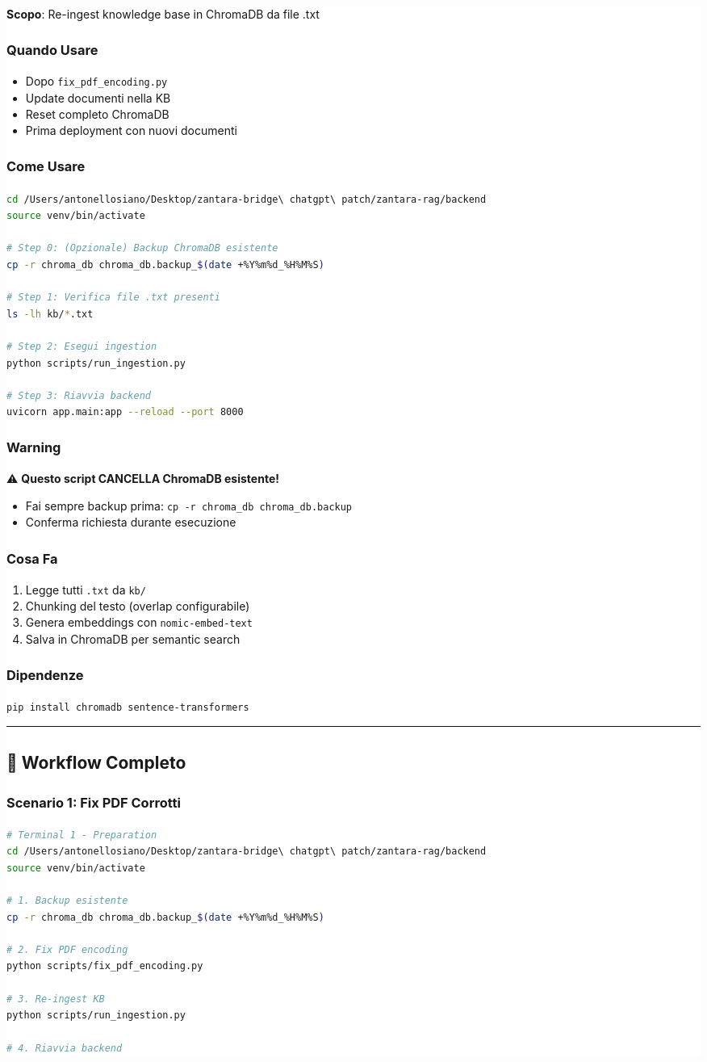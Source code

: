 **Scopo**: Re-ingest knowledge base in ChromaDB da file .txt

### Quando Usare
- Dopo `fix_pdf_encoding.py`
- Update documenti nella KB
- Reset completo ChromaDB
- Prima deployment con nuovi documenti

### Come Usare

```bash
cd /Users/antonellosiano/Desktop/zantara-bridge\ chatgpt\ patch/zantara-rag/backend
source venv/bin/activate

# Step 0: (Opzionale) Backup ChromaDB esistente
cp -r chroma_db chroma_db.backup_$(date +%Y%m%d_%H%M%S)

# Step 1: Verifica file .txt presenti
ls -lh kb/*.txt

# Step 2: Esegui ingestion
python scripts/run_ingestion.py

# Step 3: Riavvia backend
uvicorn app.main:app --reload --port 8000
```

### Warning
⚠️ **Questo script CANCELLA ChromaDB esistente!**
- Fai sempre backup prima: `cp -r chroma_db chroma_db.backup`
- Conferma richiesta durante esecuzione

### Cosa Fa
1. Legge tutti `.txt` da `kb/`
2. Chunking del testo (overlap configurabile)
3. Genera embeddings con `nomic-embed-text`
4. Salva in ChromaDB per semantic search

### Dipendenze
```bash
pip install chromadb sentence-transformers
```

---

## 🚀 Workflow Completo

### Scenario 1: Fix PDF Corrotti

```bash
# Terminal 1 - Preparation
cd /Users/antonellosiano/Desktop/zantara-bridge\ chatgpt\ patch/zantara-rag/backend
source venv/bin/activate

# 1. Backup esistente
cp -r chroma_db chroma_db.backup_$(date +%Y%m%d_%H%M%S)

# 2. Fix PDF encoding
python scripts/fix_pdf_encoding.py

# 3. Re-ingest KB
python scripts/run_ingestion.py

# 4. Riavvia backend
```